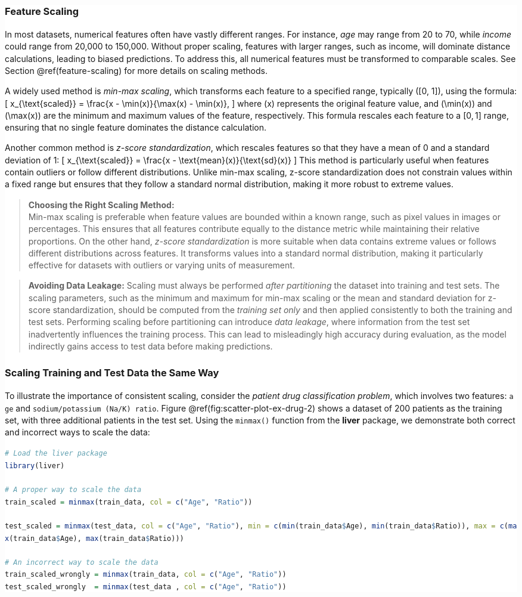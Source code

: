 ### Feature Scaling  

In most datasets, numerical features often have vastly different ranges. For instance, *age* may range from 20 to 70, while *income* could range from 20,000 to 150,000. Without proper scaling, features with larger ranges, such as income, will dominate distance calculations, leading to biased predictions. To address this, all numerical features must be transformed to comparable scales. See Section \@ref(feature-scaling) for more details on scaling methods.

A widely used method is *min-max scaling*, which transforms each feature to a specified range, typically \([0, 1]\), using the formula:
\[
x_{\text{scaled}} = \frac{x - \min(x)}{\max(x) - \min(x)},
\]
where \(x\) represents the original feature value, and \(\min(x)\) and \(\max(x)\) are the minimum and maximum values of the feature, respectively. This formula rescales each feature to a $[0,1]$ range, ensuring that no single feature dominates the distance calculation.

Another common method is *z-score standardization*, which rescales features so that they have a mean of 0 and a standard deviation of 1:
\[
x_{\text{scaled}} = \frac{x - \text{mean}(x)}{\text{sd}(x)}
\]
This method is particularly useful when features contain outliers or follow different distributions. Unlike min-max scaling, z-score standardization does not constrain values within a fixed range but ensures that they follow a standard normal distribution, making it more robust to extreme values.

> **Choosing the Right Scaling Method:**  
Min-max scaling is preferable when feature values are bounded within a known range, such as pixel values in images or percentages. This ensures that all features contribute equally to the distance metric while maintaining their relative proportions. On the other hand, *z-score standardization* is more suitable when data contains extreme values or follows different distributions across features. It transforms values into a standard normal distribution, making it particularly effective for datasets with outliers or varying units of measurement.

> **Avoiding Data Leakage:**
Scaling must always be performed *after partitioning* the dataset into training and test sets. The scaling parameters, such as the minimum and maximum for min-max scaling or the mean and standard deviation for z-score standardization, should be computed from the *training set only* and then applied consistently to both the training and test sets. Performing scaling before partitioning can introduce *data leakage*, where information from the test set inadvertently influences the training process. This can lead to misleadingly high accuracy during evaluation, as the model indirectly gains access to test data before making predictions.

### Scaling Training and Test Data the Same Way  

To illustrate the importance of consistent scaling, consider the *patient drug classification problem*, which involves two features: `age` and `sodium/potassium (Na/K) ratio`. Figure \@ref(fig:scatter-plot-ex-drug-2) shows a dataset of 200 patients as the training set, with three additional patients in the test set. Using the `minmax()` function from the **liver** package, we demonstrate both correct and incorrect ways to scale the data:


```r
# Load the liver package
library(liver)

# A proper way to scale the data
train_scaled = minmax(train_data, col = c("Age", "Ratio"))

test_scaled = minmax(test_data, col = c("Age", "Ratio"), min = c(min(train_data$Age), min(train_data$Ratio)), max = c(max(train_data$Age), max(train_data$Ratio)))

# An incorrect way to scale the data
train_scaled_wrongly = minmax(train_data, col = c("Age", "Ratio"))
test_scaled_wrongly  = minmax(test_data , col = c("Age", "Ratio"))
```
